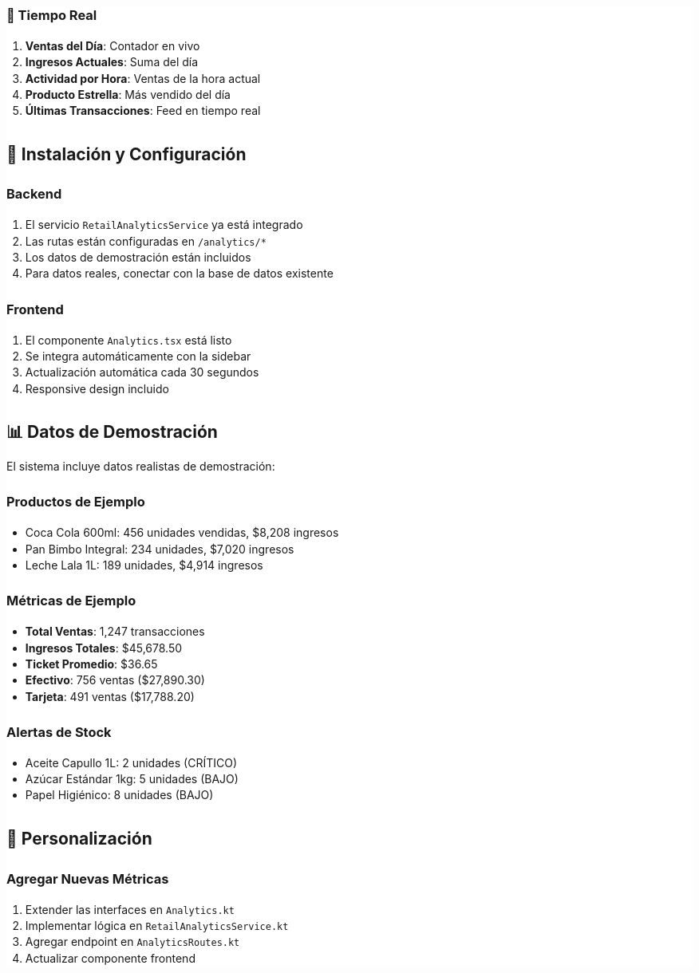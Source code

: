 ### 🔴 Tiempo Real
1. **Ventas del Día**: Contador en vivo
2. **Ingresos Actuales**: Suma del día
3. **Actividad por Hora**: Ventas de la hora actual
4. **Producto Estrella**: Más vendido del día
5. **Últimas Transacciones**: Feed en tiempo real

## 🚀 Instalación y Configuración

### Backend
1. El servicio `RetailAnalyticsService` ya está integrado
2. Las rutas están configuradas en `/analytics/*`
3. Los datos de demostración están incluidos
4. Para datos reales, conectar con la base de datos existente

### Frontend
1. El componente `Analytics.tsx` está listo
2. Se integra automáticamente con la sidebar
3. Actualización automática cada 30 segundos
4. Responsive design incluido

## 📊 Datos de Demostración

El sistema incluye datos realistas de demostración:

### Productos de Ejemplo
- Coca Cola 600ml: 456 unidades vendidas, $8,208 ingresos
- Pan Bimbo Integral: 234 unidades, $7,020 ingresos
- Leche Lala 1L: 189 unidades, $4,914 ingresos

### Métricas de Ejemplo
- **Total Ventas**: 1,247 transacciones
- **Ingresos Totales**: $45,678.50
- **Ticket Promedio**: $36.65
- **Efectivo**: 756 ventas ($27,890.30)
- **Tarjeta**: 491 ventas ($17,788.20)

### Alertas de Stock
- Aceite Capullo 1L: 2 unidades (CRÍTICO)
- Azúcar Estándar 1kg: 5 unidades (BAJO)
- Papel Higiénico: 8 unidades (BAJO)

## 🔧 Personalización

### Agregar Nuevas Métricas
1. Extender las interfaces en `Analytics.kt`
2. Implementar lógica en `RetailAnalyticsService.kt`
3. Agregar endpoint en `AnalyticsRoutes.kt`
4. Actualizar componente frontend

